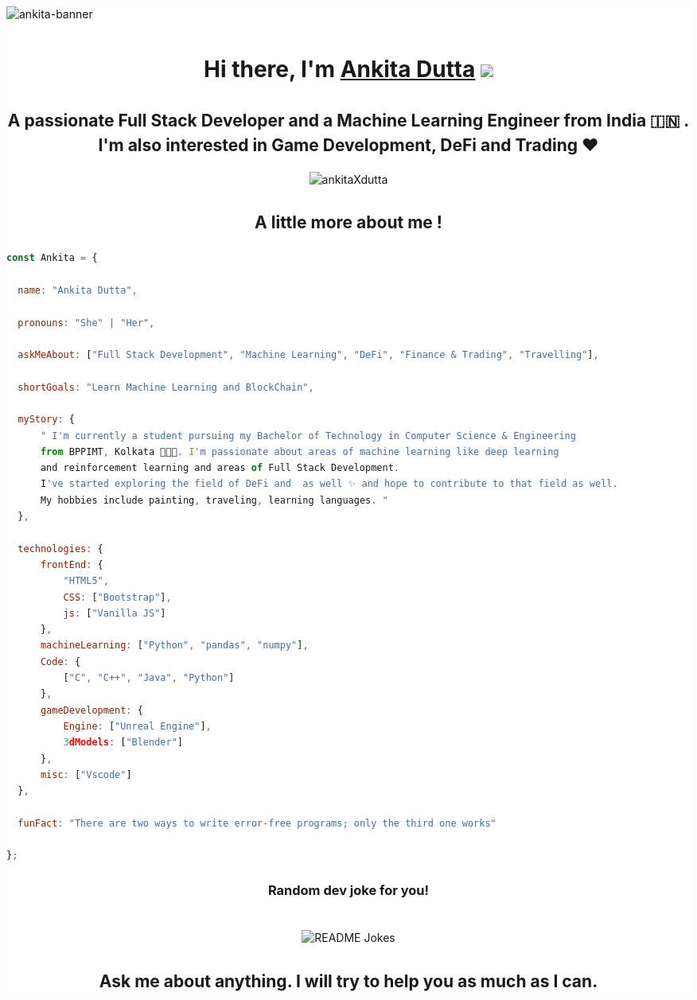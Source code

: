 <img src="https://github.com/ankitaXdutta/ankitaXdutta/blob/69b0221fd4954abe425243ee2b40947863c439a4/banner.gif" alt="ankita-banner">


<h1 align="center">Hi there, I'm <a href="https://www.linkedin.com/in/ankita-dutta007/" target="_blank" rel="noopener noreferrer">Ankita Dutta</a> <img src="https://raw.githubusercontent.com/ABSphreak/ABSphreak/master/gifs/Hi.gif" height="30" />
<h2 align="center">A passionate Full Stack Developer and a Machine Learning Engineer from India 🇮🇳 . I'm also interested in Game Development, DeFi and Trading ❤️</h1>
<p align="center"> <img src="https://komarev.com/ghpvc/?username=ankitaXdutta&label=Profile%20views&color=0e75b6&style=flat" alt="ankitaXdutta" /> </p>
<h2 align="center">A little more about me ! </h2>
  
```js
const Ankita = {
  
  name: "Ankita Dutta",
  
  pronouns: "She" | "Her",
  
  askMeAbout: ["Full Stack Development", "Machine Learning", "DeFi", "Finance & Trading", "Travelling"],
  
  shortGoals: "Learn Machine Learning and BlockChain",
  
  myStory: {
      " I'm currently a student pursuing my Bachelor of Technology in Computer Science & Engineering
      from BPPIMT, Kolkata 👩🏻‍🎓. I'm passionate about areas of machine learning like deep learning
      and reinforcement learning and areas of Full Stack Development.
      I've started exploring the field of DeFi and  as well ✨ and hope to contribute to that field as well.
      My hobbies include painting, traveling, learning languages. "
  },
  
  technologies: {
      frontEnd: {
          "HTML5",
          CSS: ["Bootstrap"],
          js: ["Vanilla JS"]
      },
      machineLearning: ["Python", "pandas", "numpy"],
      Code: {
          ["C", "C++", "Java", "Python"]
      },
      gameDevelopment: {
          Engine: ["Unreal Engine"],
          3dModels: ["Blender"]
      },
      misc: ["Vscode"]
  },

  funFact: "There are two ways to write error-free programs; only the third one works"
      
};
```
<div align = "center">
  <h3 align = "center">Random dev joke for you!</h3><br>
  <img align = "center" width = 50% src="https://readme-jokes.vercel.app/api" alt="README Jokes"></a>
  <h2 align = "center">Ask me about anything. I will try to help you as much as I can.</h2>
</div>
